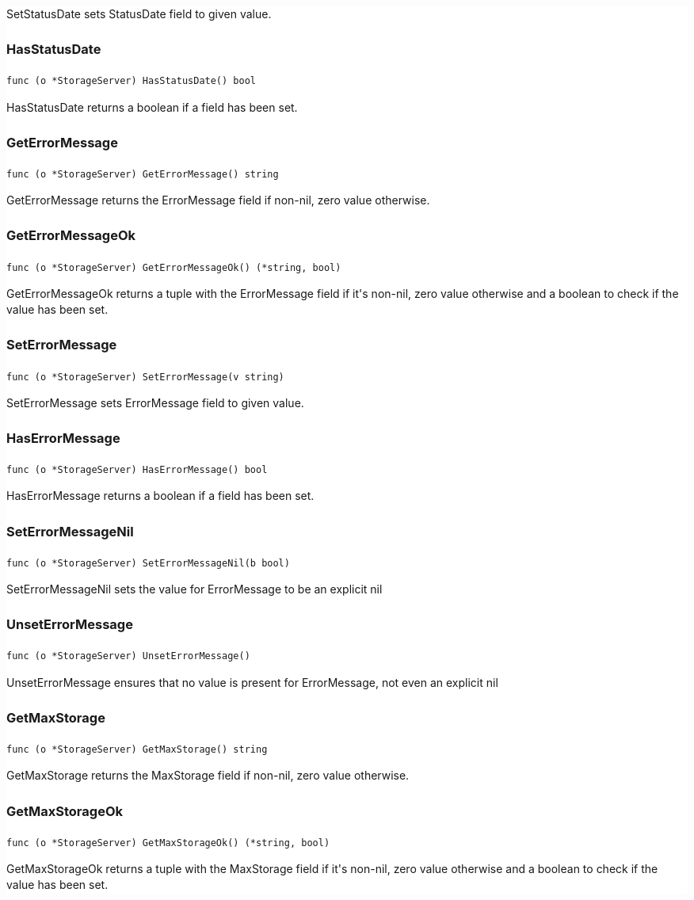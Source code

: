 SetStatusDate sets StatusDate field to given value.

### HasStatusDate

`func (o *StorageServer) HasStatusDate() bool`

HasStatusDate returns a boolean if a field has been set.

### GetErrorMessage

`func (o *StorageServer) GetErrorMessage() string`

GetErrorMessage returns the ErrorMessage field if non-nil, zero value otherwise.

### GetErrorMessageOk

`func (o *StorageServer) GetErrorMessageOk() (*string, bool)`

GetErrorMessageOk returns a tuple with the ErrorMessage field if it's non-nil, zero value otherwise
and a boolean to check if the value has been set.

### SetErrorMessage

`func (o *StorageServer) SetErrorMessage(v string)`

SetErrorMessage sets ErrorMessage field to given value.

### HasErrorMessage

`func (o *StorageServer) HasErrorMessage() bool`

HasErrorMessage returns a boolean if a field has been set.

### SetErrorMessageNil

`func (o *StorageServer) SetErrorMessageNil(b bool)`

 SetErrorMessageNil sets the value for ErrorMessage to be an explicit nil

### UnsetErrorMessage
`func (o *StorageServer) UnsetErrorMessage()`

UnsetErrorMessage ensures that no value is present for ErrorMessage, not even an explicit nil
### GetMaxStorage

`func (o *StorageServer) GetMaxStorage() string`

GetMaxStorage returns the MaxStorage field if non-nil, zero value otherwise.

### GetMaxStorageOk

`func (o *StorageServer) GetMaxStorageOk() (*string, bool)`

GetMaxStorageOk returns a tuple with the MaxStorage field if it's non-nil, zero value otherwise
and a boolean to check if the value has been set.
